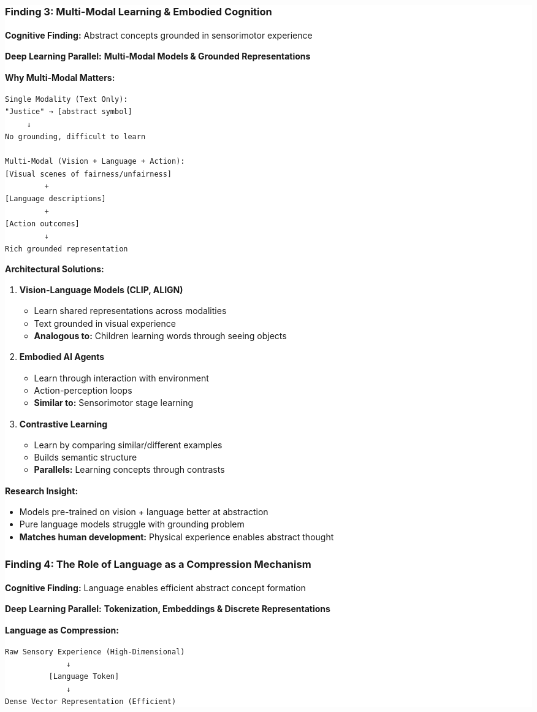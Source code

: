 ### Finding 3: Multi-Modal Learning & Embodied Cognition

**Cognitive Finding:** Abstract concepts grounded in sensorimotor experience

**Deep Learning Parallel:** **Multi-Modal Models & Grounded Representations**

**Why Multi-Modal Matters:**

```
Single Modality (Text Only):
"Justice" → [abstract symbol]
     ↓
No grounding, difficult to learn

Multi-Modal (Vision + Language + Action):
[Visual scenes of fairness/unfairness]
         +
[Language descriptions]
         +
[Action outcomes]
         ↓
Rich grounded representation
```

**Architectural Solutions:**

1. **Vision-Language Models (CLIP, ALIGN)**
   - Learn shared representations across modalities
   - Text grounded in visual experience
   - **Analogous to:** Children learning words through seeing objects

2. **Embodied AI Agents**
   - Learn through interaction with environment
   - Action-perception loops
   - **Similar to:** Sensorimotor stage learning

3. **Contrastive Learning**
   - Learn by comparing similar/different examples
   - Builds semantic structure
   - **Parallels:** Learning concepts through contrasts

**Research Insight:**
- Models pre-trained on vision + language better at abstraction
- Pure language models struggle with grounding problem
- **Matches human development:** Physical experience enables abstract thought

### Finding 4: The Role of Language as a Compression Mechanism

**Cognitive Finding:** Language enables efficient abstract concept formation

**Deep Learning Parallel:** **Tokenization, Embeddings & Discrete Representations**

**Language as Compression:**

```
Raw Sensory Experience (High-Dimensional)
              ↓
          [Language Token]
              ↓
Dense Vector Representation (Efficient)
```
